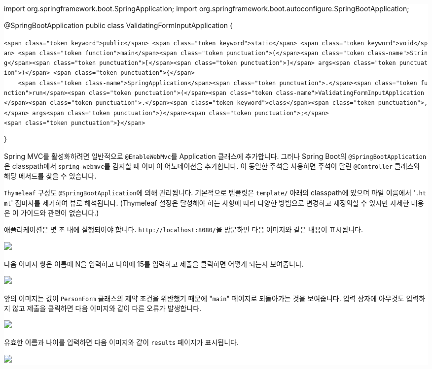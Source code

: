 <span class="token keyword">import</span> <span class="token namespace">org<span class="token punctuation">.</span>springframework<span class="token punctuation">.</span>boot</span><span class="token punctuation">.</span><span class="token class-name">SpringApplication</span><span class="token punctuation">;</span>
<span class="token keyword">import</span> <span class="token namespace">org<span class="token punctuation">.</span>springframework<span class="token punctuation">.</span>boot<span class="token punctuation">.</span>autoconfigure</span><span class="token punctuation">.</span><span class="token class-name">SpringBootApplication</span><span class="token punctuation">;</span>

<span class="token annotation punctuation">@SpringBootApplication</span>
<span class="token keyword">public</span> <span class="token keyword">class</span> <span class="token class-name">ValidatingFormInputApplication</span> <span class="token punctuation">{</span>

    <span class="token keyword">public</span> <span class="token keyword">static</span> <span class="token keyword">void</span> <span class="token function">main</span><span class="token punctuation">(</span><span class="token class-name">String</span><span class="token punctuation">[</span><span class="token punctuation">]</span> args<span class="token punctuation">)</span> <span class="token punctuation">{</span>
        <span class="token class-name">SpringApplication</span><span class="token punctuation">.</span><span class="token function">run</span><span class="token punctuation">(</span><span class="token class-name">ValidatingFormInputApplication</span><span class="token punctuation">.</span><span class="token keyword">class</span><span class="token punctuation">,</span> args<span class="token punctuation">)</span><span class="token punctuation">;</span>
    <span class="token punctuation">}</span>

<span class="token punctuation">}</span></code></pre>
<p>Spring MVC를 활성화하려면 일반적으로 <code>@EnableWebMvc</code>를 Application 클래스에 추가합니다. 그러나 Spring Boot의 <code>@SpringBootApplication</code>은 classpath에서 <code>spring-webmvc</code>를 감지할 때 이미 이 어노테이션을 추가합니다. 이 동일한 주석을 사용하면 주석이 달린 <code>@Controller</code> 클래스와 해당 메서드를 찾을 수 있습니다.</p>
<p><code>Thymeleaf</code> 구성도 <code>@SpringBootApplication</code>에 의해 관리됩니다. 기본적으로 템플릿은 <code>template/</code> 아래의 classpath에 있으며 파일 이름에서 '<code>.html</code>' 접미사를 제거하여 뷰로 해석됩니다. (Thymeleaf 설정은 달성해야 하는 사항에 따라 다양한 방법으로 변경하고 재정의할 수 있지만 자세한 내용은 이 가이드와 관련이 없습니다.)</p>
<p>애플리케이션은 몇 초 내에 실행되어야 합니다. <code>http://localhost:8080/</code>을 방문하면 다음 이미지와 같은 내용이 표시됩니다.</p>
<p><img src="https://velog.velcdn.com/images/dev_hammy/post/26125c36-7882-4d0f-a366-73522ba9ecd7/image.png"></p>
<p>다음 이미지 쌍은 이름에 N을 입력하고 나이에 15를 입력하고 제출을 클릭하면 어떻게 되는지 보여줍니다.</p>
<p><img src="https://velog.velcdn.com/images/dev_hammy/post/98562775-c359-4dd3-bff9-93087e3e1b47/image.png"></p>
<p>앞의 이미지는 값이 <code>PersonForm</code> 클래스의 제약 조건을 위반했기 때문에 "<code>main</code>" 페이지로 되돌아가는 것을 보여줍니다. 입력 상자에 아무것도 입력하지 않고 제출을 클릭하면 다음 이미지와 같이 다른 오류가 발생합니다.</p>
<p><img src="https://velog.velcdn.com/images/dev_hammy/post/5b4fb089-ed77-4391-99bf-4c46482249d8/image.png"></p>
<p>유효한 이름과 나이를 입력하면 다음 이미지와 같이 <code>results</code> 페이지가 표시됩니다.</p>
<p><img src="https://velog.velcdn.com/images/dev_hammy/post/0ad8cfb7-0f8f-499c-bb7c-aade1eede702/image.png"></p>